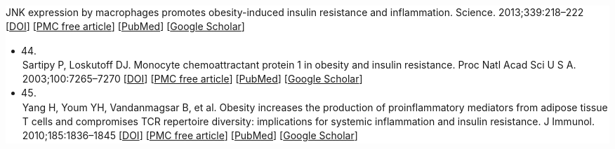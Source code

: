   JNK expression by macrophages promotes obesity-induced insulin resistance and inflammation. Science. 2013;339:218–222 [[DOI](https://doi.org/10.1126/science.1227568)] [[PMC free article](/articles/PMC3835653/)] [[PubMed](https://pubmed.ncbi.nlm.nih.gov/23223452/)] [[Google Scholar](https://scholar.google.com/scholar_lookup?journal=Science&title=JNK%20expression%20by%20macrophages%20promotes%20obesity-induced%20insulin%20resistance%20and%20inflammation&author=MS%20Han&author=DY%20Jung&author=C%20Morel&volume=339&publication_year=2013&pages=218-222&pmid=23223452&doi=10.1126/science.1227568&)]
* 44.
  Sartipy P, Loskutoff DJ.
  Monocyte chemoattractant protein 1 in obesity and insulin resistance. Proc Natl Acad Sci U S A. 2003;100:7265–7270 [[DOI](https://doi.org/10.1073/pnas.1133870100)] [[PMC free article](/articles/PMC165864/)] [[PubMed](https://pubmed.ncbi.nlm.nih.gov/12756299/)] [[Google Scholar](https://scholar.google.com/scholar_lookup?journal=Proc%20Natl%20Acad%20Sci%20U%20S%20A&title=Monocyte%20chemoattractant%20protein%201%20in%20obesity%20and%20insulin%20resistance&author=P%20Sartipy&author=DJ%20Loskutoff&volume=100&publication_year=2003&pages=7265-7270&pmid=12756299&doi=10.1073/pnas.1133870100&)]
* 45.
  Yang H, Youm YH, Vandanmagsar B, et al.
  Obesity increases the production of proinflammatory mediators from adipose tissue T cells and compromises TCR repertoire diversity: implications for systemic inflammation and insulin resistance. J Immunol. 2010;185:1836–1845 [[DOI](https://doi.org/10.4049/jimmunol.1000021)] [[PMC free article](/articles/PMC4829921/)] [[PubMed](https://pubmed.ncbi.nlm.nih.gov/20581149/)] [[Google Scholar](https://scholar.google.com/scholar_lookup?journal=J%20Immunol&title=Obesity%20increases%20the%20production%20of%20proinflammatory%20mediators%20from%20adipose%20tissue%20T%20cells%20and%20compromises%20TCR%20repertoire%20diversity:%20implications%20for%20systemic%20inflammation%20and%20insulin%20resistance&author=H%20Yang&author=YH%20Youm&author=B%20Vandanmagsar&volume=185&publication_year=2010&pages=1836-1845&pmid=20581149&doi=10.4049/jimmunol.1000021&)]